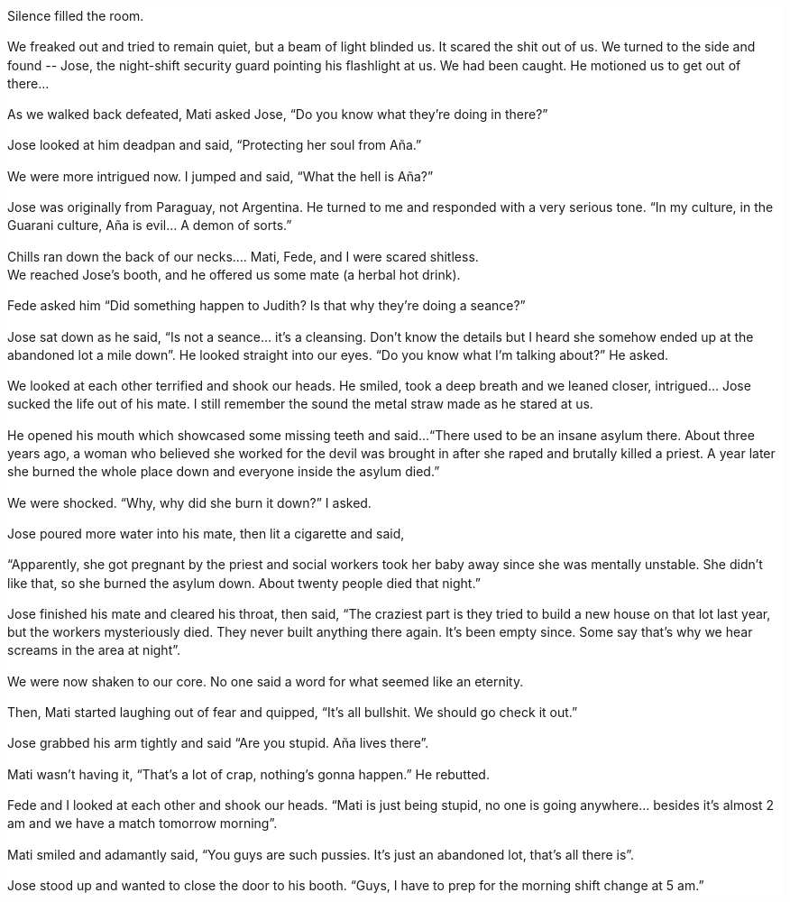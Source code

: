 Silence filled the room.  
   
We freaked out and tried to remain quiet, but a beam of light blinded us. It scared the shit out of us. We turned to the side and found -- Jose, the night-shift security guard pointing his flashlight at us. We had been caught. He motioned us to get out of there…   
   
As we walked back defeated, Mati asked Jose, “Do you know what they’re doing in there?”   
   
Jose looked at him deadpan and said, “Protecting her soul from Aña.”    
   
We were more intrigued now. I jumped and said, “What the hell is Aña?”    
   
Jose was originally from Paraguay, not Argentina. He turned to me and responded with a very serious tone. “In my culture, in the Guarani culture, Aña is evil… A demon of sorts.”   
   
Chills ran down the back of our necks…. Mati, Fede, and I were scared shitless.   
We reached Jose’s booth, and he offered us some mate (a herbal hot drink).    
   
Fede asked him “Did something happen to Judith? Is that why they’re doing a seance?”   
   
Jose sat down as he said, “Is not a seance… it’s a cleansing. Don’t know the details but I heard she somehow ended up at the abandoned lot a mile down”. He looked straight into our eyes. “Do you know what I’m talking about?” He asked.  
   
We looked at each other terrified and shook our heads. He smiled, took a deep breath and we leaned closer, intrigued… Jose sucked the life out of his mate. I still remember the sound the metal straw made as he stared at us. 

He opened his mouth which showcased some missing teeth and said…“There used to be an insane asylum there.  About three years ago, a woman who believed she worked for the devil was brought in after she raped and brutally killed a priest. A year later she burned the whole place down and everyone inside the asylum died.”  
   
We were shocked. “Why, why did she burn it down?” I asked.  
   
Jose poured more water into his mate, then lit a cigarette and said,   
   
“Apparently, she got pregnant by the priest and social workers took her baby away since she was mentally unstable. She didn’t like that, so she burned the asylum down. About twenty people died that night.”   
   
Jose finished his mate and cleared his throat, then said, “The craziest part is they tried to build a new house on that lot last year, but the workers mysteriously died. They never built anything there again. It’s been empty since. Some say that’s why we hear screams in the area at night”.    
   
We were now shaken to our core. No one said a word for what seemed like an eternity.   
   
Then, Mati started laughing out of fear and quipped, “It’s all bullshit. We should go check it out.”   
   
Jose grabbed his arm tightly and said “Are you stupid.  Aña lives there”.  
   
Mati wasn’t having it, “That’s a lot of crap, nothing’s gonna happen.”  He rebutted.  
   
Fede and I looked at each other and shook our heads. “Mati is just being stupid, no one is going anywhere… besides it’s almost 2 am and we have a match tomorrow morning”.    
   
Mati smiled and adamantly said, “You guys are such pussies. It’s just an abandoned lot, that’s all there is”.   
   
Jose stood up and wanted to close the door to his booth. “Guys, I have to prep for the morning shift change at 5 am.”   
   
